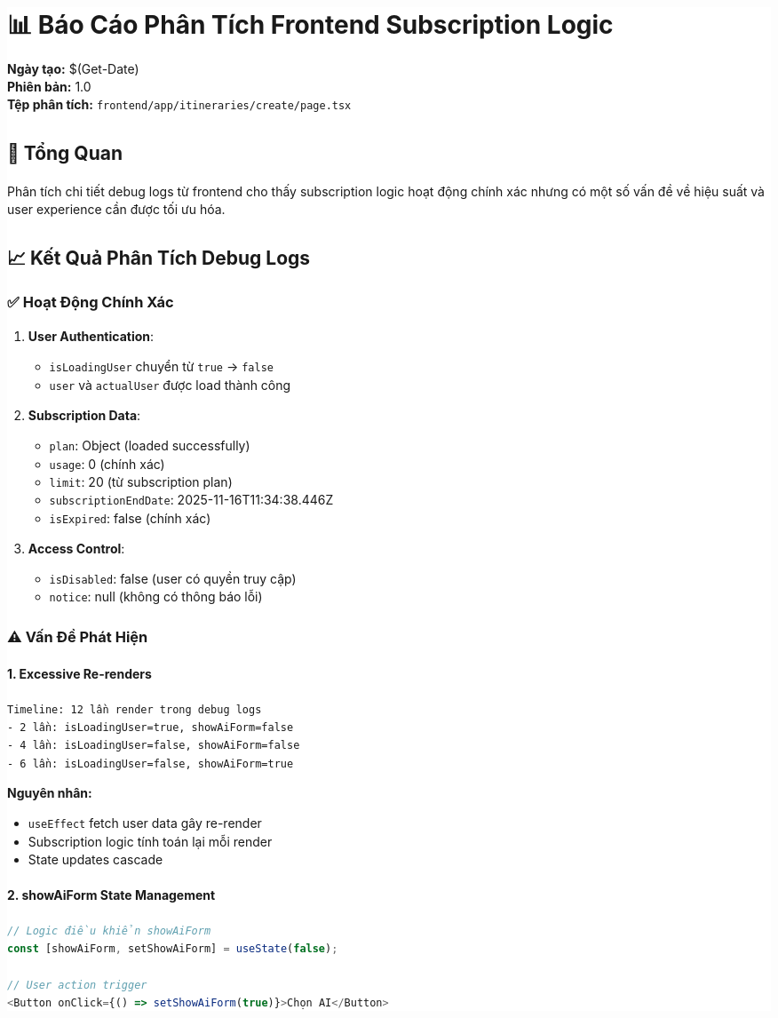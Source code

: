 # 📊 Báo Cáo Phân Tích Frontend Subscription Logic

**Ngày tạo:** $(Get-Date)  
**Phiên bản:** 1.0  
**Tệp phân tích:** `frontend/app/itineraries/create/page.tsx`

## 🎯 Tổng Quan

Phân tích chi tiết debug logs từ frontend cho thấy subscription logic hoạt động chính xác nhưng có một số vấn đề về hiệu suất và user experience cần được tối ưu hóa.

## 📈 Kết Quả Phân Tích Debug Logs

### ✅ **Hoạt Động Chính Xác**

1. **User Authentication**: 
   - `isLoadingUser` chuyển từ `true` → `false` 
   - `user` và `actualUser` được load thành công

2. **Subscription Data**:
   - `plan`: Object (loaded successfully)
   - `usage`: 0 (chính xác)
   - `limit`: 20 (từ subscription plan)
   - `subscriptionEndDate`: 2025-11-16T11:34:38.446Z
   - `isExpired`: false (chính xác)

3. **Access Control**:
   - `isDisabled`: false (user có quyền truy cập)
   - `notice`: null (không có thông báo lỗi)

### ⚠️ **Vấn Đề Phát Hiện**

#### 1. **Excessive Re-renders**
```
Timeline: 12 lần render trong debug logs
- 2 lần: isLoadingUser=true, showAiForm=false
- 4 lần: isLoadingUser=false, showAiForm=false  
- 6 lần: isLoadingUser=false, showAiForm=true
```

**Nguyên nhân:**
- `useEffect` fetch user data gây re-render
- Subscription logic tính toán lại mỗi render
- State updates cascade

#### 2. **showAiForm State Management**
```javascript
// Logic điều khiển showAiForm
const [showAiForm, setShowAiForm] = useState(false);

// User action trigger
<Button onClick={() => setShowAiForm(true)}>Chọn AI</Button>
```
